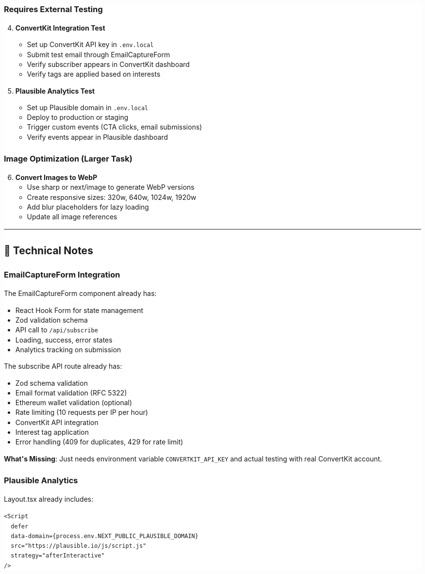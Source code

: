 ### Requires External Testing
4. **ConvertKit Integration Test**
   - Set up ConvertKit API key in `.env.local`
   - Submit test email through EmailCaptureForm
   - Verify subscriber appears in ConvertKit dashboard
   - Verify tags are applied based on interests

5. **Plausible Analytics Test**
   - Set up Plausible domain in `.env.local`
   - Deploy to production or staging
   - Trigger custom events (CTA clicks, email submissions)
   - Verify events appear in Plausible dashboard

### Image Optimization (Larger Task)
6. **Convert Images to WebP**
   - Use sharp or next/image to generate WebP versions
   - Create responsive sizes: 320w, 640w, 1024w, 1920w
   - Add blur placeholders for lazy loading
   - Update all image references

---

## 📝 Technical Notes

### EmailCaptureForm Integration
The EmailCaptureForm component already has:
- React Hook Form for state management
- Zod validation schema
- API call to `/api/subscribe`
- Loading, success, error states
- Analytics tracking on submission

The subscribe API route already has:
- Zod schema validation
- Email format validation (RFC 5322)
- Ethereum wallet validation (optional)
- Rate limiting (10 requests per IP per hour)
- ConvertKit API integration
- Interest tag application
- Error handling (409 for duplicates, 429 for rate limit)

**What's Missing**: Just needs environment variable `CONVERTKIT_API_KEY` and actual testing with real ConvertKit account.

### Plausible Analytics
Layout.tsx already includes:
```tsx
<Script
  defer
  data-domain={process.env.NEXT_PUBLIC_PLAUSIBLE_DOMAIN}
  src="https://plausible.io/js/script.js"
  strategy="afterInteractive"
/>
```
